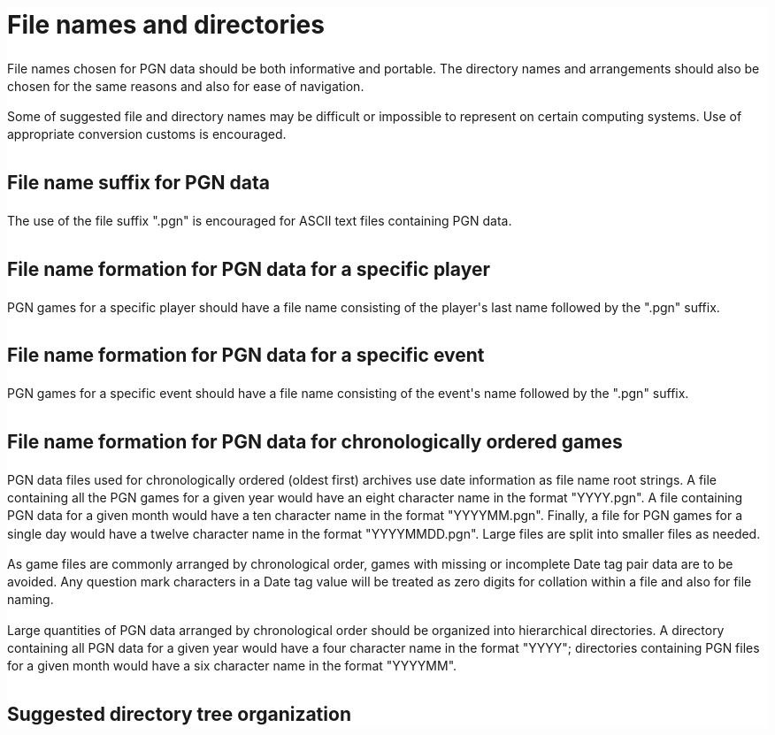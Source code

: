 
# File names and directories

File names chosen for PGN data should be both informative and portable.  The
directory names and arrangements should also be chosen for the same reasons and
also for ease of navigation.

Some of suggested file and directory names may be difficult or impossible to
represent on certain computing systems.  Use of appropriate conversion customs
is encouraged.


## File name suffix for PGN data

The use of the file suffix ".pgn" is encouraged for ASCII text files containing
PGN data.


## File name formation for PGN data for a specific player

PGN games for a specific player should have a file name consisting of the
player's last name followed by the ".pgn" suffix.


## File name formation for PGN data for a specific event

PGN games for a specific event should have a file name consisting of the
event's name followed by the ".pgn" suffix.


## File name formation for PGN data for chronologically ordered games

PGN data files used for chronologically ordered (oldest first) archives use
date information as file name root strings.  A file containing all the PGN
games for a given year would have an eight character name in the format
"YYYY.pgn".  A file containing PGN data for a given month would have a ten
character name in the format "YYYYMM.pgn".  Finally, a file for PGN games for a
single day would have a twelve character name in the format "YYYYMMDD.pgn".
Large files are split into smaller files as needed.

As game files are commonly arranged by chronological order, games with missing
or incomplete Date tag pair data are to be avoided.  Any question mark
characters in a Date tag value will be treated as zero digits for collation
within a file and also for file naming.

Large quantities of PGN data arranged by chronological order should be
organized into hierarchical directories.  A directory containing all PGN data
for a given year would have a four character name in the format "YYYY";
directories containing PGN files for a given month would have a six character
name in the format "YYYYMM".


## Suggested directory tree organization
